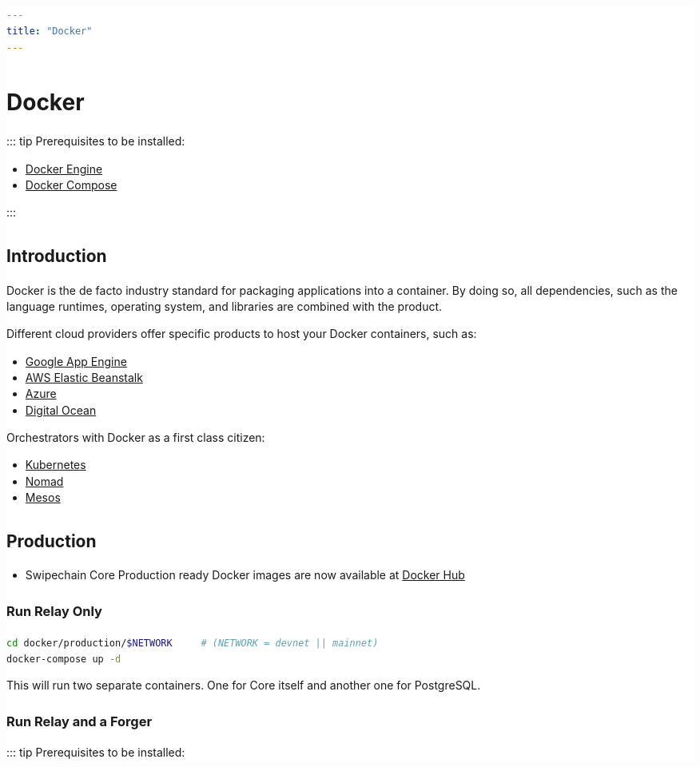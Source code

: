 ```yaml
---
title: "Docker"
---
```


# Docker

::: tip
Prerequisites to be installed:

- [Docker Engine](https://docs.docker.com/install)
- [Docker Compose](https://docs.docker.com/compose/install)

:::

## Introduction

Docker is the de facto industry standard for packaging applications into a container. By doing so, all dependencies, such as the language runtimes, operating system, and libraries are combined with the product.

Different cloud providers offer specific products to host your Docker containers, such as:

- [Google App Engine](https://cloud.google.com/appengine/)
- [AWS Elastic Beanstalk](https://docs.aws.amazon.com/elasticbeanstalk/latest/dg/Welcome.html)
- [Azure](https://azure.microsoft.com/en-us/services/kubernetes-service/docker/)
- [Digital Ocean](https://www.digitalocean.com/products/one-click-apps/docker/)

Orchestrators with Docker as a first class citizen:

- [Kubernetes](https://kubernetes.io/)
- [Nomad](https://www.nomadproject.io/)
- [Mesos](http://mesos.apache.org/)

## Production

- Swipechain Core Production ready Docker images are now available at [Docker Hub](https://hub.docker.com/r/SwipeChain/swipechain-core)

### Run Relay Only

```bash
cd docker/production/$NETWORK     # (NETWORK = devnet || mainnet)
docker-compose up -d
```

This will run two separate containers. One for Core itself and another one for PostgreSQL.

### Run Relay and a Forger

::: tip
Prerequisites to be installed:
